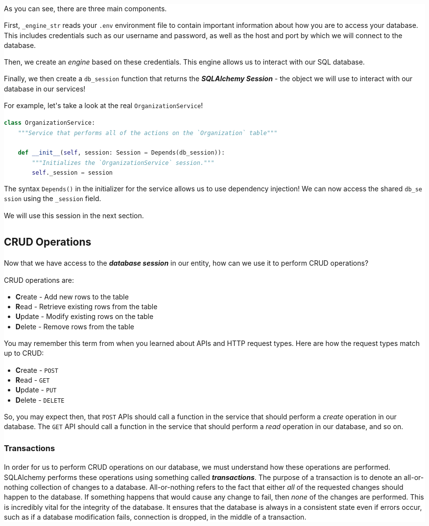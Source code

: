 As you can see, there are three main components.

First, `_engine_str` reads your `.env` environment file to contain important information about how you are to access your database. This includes credentials such as our username and password, as well as the host and port by which we will connect to the database.

Then, we create an _engine_ based on these credentials. This engine allows us to interact with our SQL database.

Finally, we then create a `db_session` function that returns the **_SQLAlchemy Session_** - the object we will use to interact with our database in our services!

For example, let's take a look at the real `OrganizationService`!

```py
class OrganizationService:
    """Service that performs all of the actions on the `Organization` table"""

    def __init__(self, session: Session = Depends(db_session)):
        """Initializes the `OrganizationService` session."""
        self._session = session
```

The syntax `Depends()` in the initializer for the service allows us to use dependency injection! We can now access the shared `db_session` using the `_session` field.

We will use this session in the next section.

## CRUD Operations

Now that we have access to the **_database session_** in our entity, how can we use it to perform CRUD operations?

CRUD operations are:

- **C**reate - Add new rows to the table
- **R**ead - Retrieve existing rows from the table
- **U**pdate - Modify existing rows on the table
- **D**elete - Remove rows from the table

You may remember this term from when you learned about APIs and HTTP request types. Here are how the request types match up to CRUD:

- **C**reate - `POST`
- **R**ead - `GET`
- **U**pdate - `PUT`
- **D**elete - `DELETE`

So, you may expect then, that `POST` APIs should call a function in the service that should perform a _create_ operation in our database. The `GET` API should call a function in the service that should perform a _read_ operation in our database, and so on.

### Transactions

In order for us to perform CRUD operations on our database, we must understand how these operations are performed. SQLAlchemy performs these operations using something called **_transactions_**. The purpose of a transaction is to denote an all-or-nothing collection of changes to a database. All-or-nothing refers to the fact that either _all_ of the requested changes should happen to the database. If something happens that would cause any change to fail, then _none_ of the changes are performed. This is incredibly vital for the integrity of the database. It ensures that the database is always in a consistent state even if errors occur, such as if a database modification fails, connection is dropped, in the middle of a transaction.
